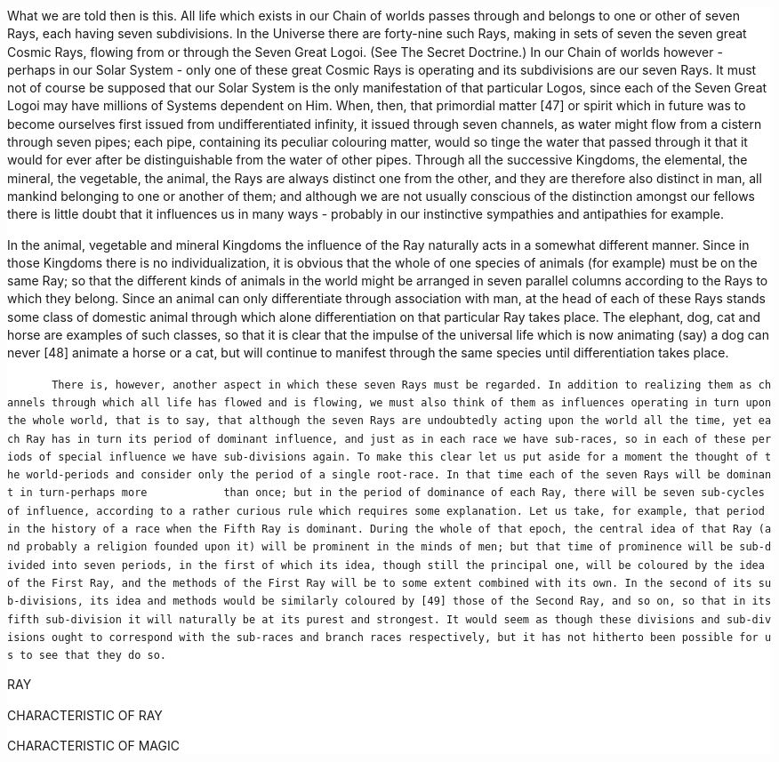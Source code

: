 What we are told then is this. All life which exists in our Chain of worlds passes through and belongs to one or other of seven Rays, each having seven sub­divisions. In the Universe there are forty-nine such Rays, making in sets of seven the seven great Cosmic Rays, flowing from or through the Seven Great Logoi. (See The Secret Doctrine.) In our Chain of worlds however - perhaps in our Solar System - only one of these great Cosmic Rays is operating and its sub­divisions are our seven Rays. It must not of course be supposed that our Solar System is the only mani­festation of that particular Logos, since each of the Seven Great Logoi may have millions of Systems dependent on Him. When, then, that primordial matter [47] or spirit which in future was to become ourselves first issued from undifferentiated infinity, it issued through seven channels, as water might flow from a cistern through seven pipes; each pipe, containing its peculiar colouring matter, would so tinge the water that passed through it that it would for ever after be distin­guishable from the water of other pipes. Through all the successive Kingdoms, the elemental, the mineral, the vegetable, the animal, the Rays are always distinct one from the other, and they are therefore also distinct in man, all mankind belonging to one or another of them; and although we are not usually conscious of the distinction amongst our fellows there is little doubt that it influences us in many ways - probably in our instinctive sympathies and antipathies for example.

In the animal, vegetable and mineral Kingdoms the influence of the Ray naturally acts in a somewhat different manner. Since in those Kingdoms there is no individualization, it is obvious that the whole of one species of animals (for example) must be on the same Ray; so that the different kinds of animals in the world might be arranged in seven parallel columns according to the Rays to which they belong. Since an animal can only differentiate through association with man, at the head of each of these Rays stands some class of domestic animal through which alone differentiation on that particular Ray takes place. The elephant, dog, cat and horse are examples of such classes, so that it is clear that the impulse of the universal life which is now animating (say) a dog can never [48] animate a horse or a cat, but will continue to manifest through the same species until differentiation takes place.

           There is, however, another aspect in which these seven Rays must be regarded. In addition to realizing them as channels through which all life has flowed and is flowing, we must also think of them as influences operating in turn upon the whole world, that is to say, that although the seven Rays are undoubtedly acting upon the world all the time, yet each Ray has in turn its period of dominant influence, and just as in each race we have sub-races, so in each of these periods of special influence we have sub-divisions again. To make this clear let us put aside for a moment the thought of the world-periods and consider only the period of a single root-race. In that time each of the seven Rays will be dominant in turn-perhaps more            than once; but in the period of dominance of each Ray, there will be seven sub-cycles of influence, accord­ing to a rather curious rule which requires some expla­nation. Let us take, for example, that period in the history of a race when the Fifth Ray is dominant. During the whole of that epoch, the central idea of that Ray (and probably a religion founded upon it) will be prominent in the minds of men; but that time of prominence will be sub-divided into seven periods, in the first of which its idea, though still the principal one, will be coloured by the idea of the First Ray, and the methods of the First Ray will be to some extent com­bined with its own. In the second of its sub-divisions, its idea and methods would be similarly coloured by [49] those of the Second Ray, and so on, so that in its fifth sub-division it will naturally be at its purest and strongest. It would seem as though these divisions and sub-divisions ought to correspond with the sub-races and branch races respectively, but it has not hitherto been possible for us to see that they do so.

RAY

CHARACTERISTIC OF RAY

CHARACTERISTIC OF MAGIC
